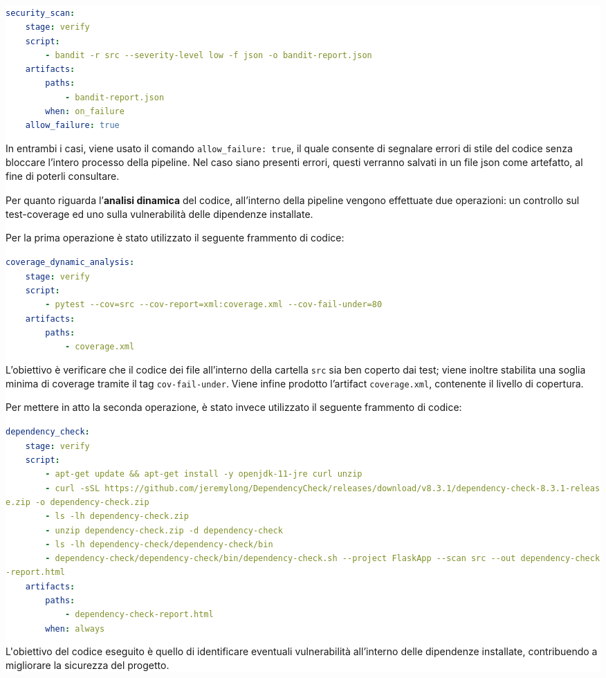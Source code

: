 ```yaml
security_scan:
    stage: verify
    script:
        - bandit -r src --severity-level low -f json -o bandit-report.json
    artifacts:
        paths:
            - bandit-report.json
        when: on_failure
    allow_failure: true
```

In entrambi i casi, viene usato il comando `allow_failure: true`, il quale consente di segnalare errori di stile del codice senza bloccare l’intero processo della pipeline.
Nel caso siano presenti errori, questi verranno salvati in un file json come artefatto, al fine di poterli consultare.

Per quanto riguarda l’**analisi dinamica** del codice, all’interno della pipeline vengono effettuate due operazioni: un controllo sul test-coverage ed uno sulla vulnerabilità delle dipendenze installate.

Per la prima operazione è stato utilizzato il seguente frammento di codice:

```yaml
coverage_dynamic_analysis:
    stage: verify
    script:
        - pytest --cov=src --cov-report=xml:coverage.xml --cov-fail-under=80
    artifacts:
        paths:
            - coverage.xml
```

L’obiettivo è verificare che il codice dei file all’interno della cartella `src` sia ben coperto dai test; viene inoltre stabilita una soglia minima di coverage tramite il tag `cov-fail-under`. 
Viene infine prodotto l’artifact `coverage.xml`, contenente il livello di copertura.

Per mettere in atto la seconda operazione, è stato invece utilizzato il seguente frammento di codice:

```yaml
dependency_check:
    stage: verify
    script:
        - apt-get update && apt-get install -y openjdk-11-jre curl unzip
        - curl -sSL https://github.com/jeremylong/DependencyCheck/releases/download/v8.3.1/dependency-check-8.3.1-release.zip -o dependency-check.zip
        - ls -lh dependency-check.zip
        - unzip dependency-check.zip -d dependency-check
        - ls -lh dependency-check/dependency-check/bin
        - dependency-check/dependency-check/bin/dependency-check.sh --project FlaskApp --scan src --out dependency-check-report.html
    artifacts:
        paths:
            - dependency-check-report.html
        when: always

```
L'obiettivo del codice eseguito è quello di identificare eventuali vulnerabilità all’interno delle dipendenze installate, contribuendo a migliorare la sicurezza del progetto.
